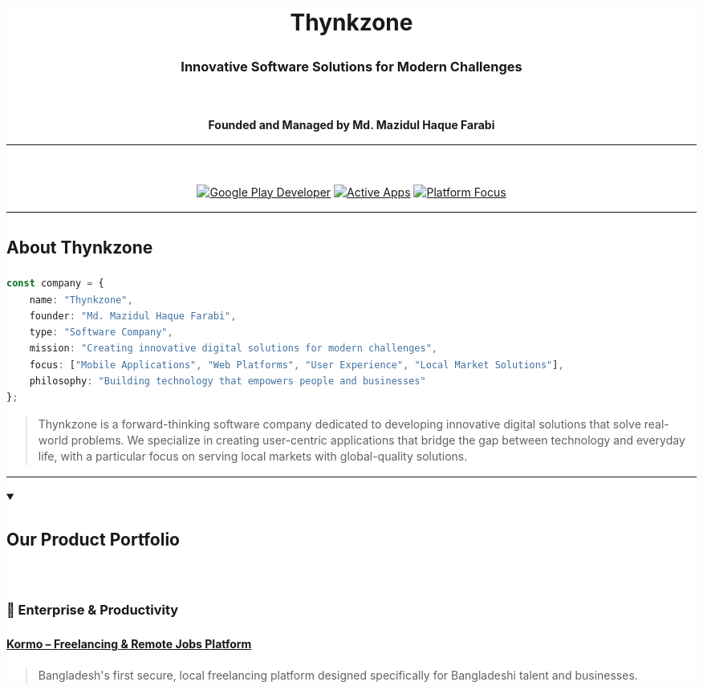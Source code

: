 # <div align="center">**Thynkzone**</div>

<div align="center">

### **Innovative Software Solutions for Modern Challenges**

<br>

**Founded and Managed by Md. Mazidul Haque Farabi**

---

<br>

[![Google Play Developer](https://img.shields.io/badge/Google_Play_Developer-414141?style=for-the-badge&logo=google-play&logoColor=white)](https://play.google.com/store/apps/dev?id=8119327823083772826&hl=en-US)
[![Active Apps](https://img.shields.io/badge/Active_Apps-7-success?style=for-the-badge)](https://play.google.com/store/apps/dev?id=8119327823083772826&hl=en-US)
[![Platform Focus](https://img.shields.io/badge/Platform-Android-brightgreen?style=for-the-badge&logo=android&logoColor=white)]()

</div>

---

## **About Thynkzone**

```typescript
const company = {
    name: "Thynkzone",
    founder: "Md. Mazidul Haque Farabi",
    type: "Software Company",
    mission: "Creating innovative digital solutions for modern challenges",
    focus: ["Mobile Applications", "Web Platforms", "User Experience", "Local Market Solutions"],
    philosophy: "Building technology that empowers people and businesses"
};
```

> Thynkzone is a forward-thinking software company dedicated to developing innovative digital solutions that solve real-world problems. We specialize in creating user-centric applications that bridge the gap between technology and everyday life, with a particular focus on serving local markets with global-quality solutions.

---

<details open>
<summary><h2><strong>Our Product Portfolio</strong></h2></summary>

<br>

### **🏢 Enterprise & Productivity**

#### **[Kormo – Freelancing & Remote Jobs Platform](https://kormo.work)**
> Bangladesh's first secure, local freelancing platform designed specifically for Bangladeshi talent and businesses.
